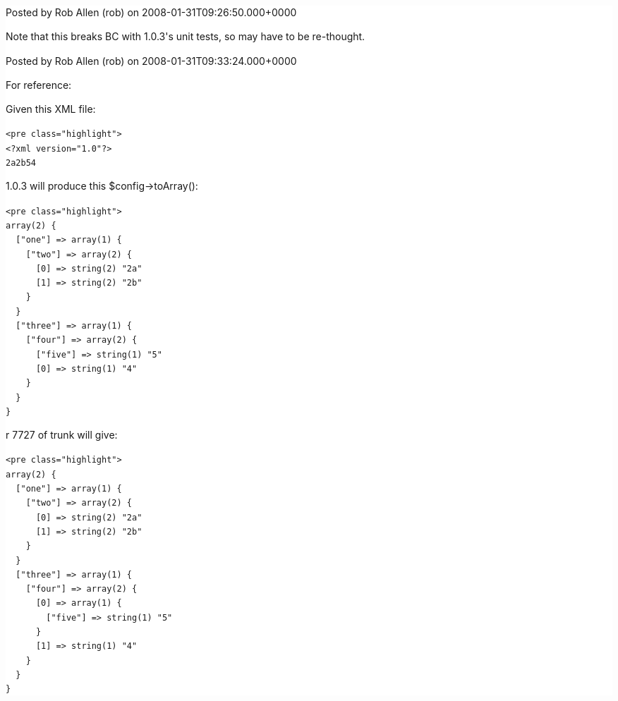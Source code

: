  

 

Posted by Rob Allen (rob) on 2008-01-31T09:26:50.000+0000

Note that this breaks BC with 1.0.3's unit tests, so may have to be re-thought.

 

 

Posted by Rob Allen (rob) on 2008-01-31T09:33:24.000+0000

For reference:

Given this XML file:

 
    <pre class="highlight">
    <?xml version="1.0"?>
    2a2b54

1.0.3 will produce this $config->toArray():

 
    <pre class="highlight">
    array(2) {
      ["one"] => array(1) {
        ["two"] => array(2) {
          [0] => string(2) "2a"
          [1] => string(2) "2b"
        }
      }
      ["three"] => array(1) {
        ["four"] => array(2) {
          ["five"] => string(1) "5"
          [0] => string(1) "4"
        }
      }
    }


r 7727 of trunk will give:

 
    <pre class="highlight">
    array(2) {
      ["one"] => array(1) {
        ["two"] => array(2) {
          [0] => string(2) "2a"
          [1] => string(2) "2b"
        }
      }
      ["three"] => array(1) {
        ["four"] => array(2) {
          [0] => array(1) {
            ["five"] => string(1) "5"
          }
          [1] => string(1) "4"
        }
      }
    }
